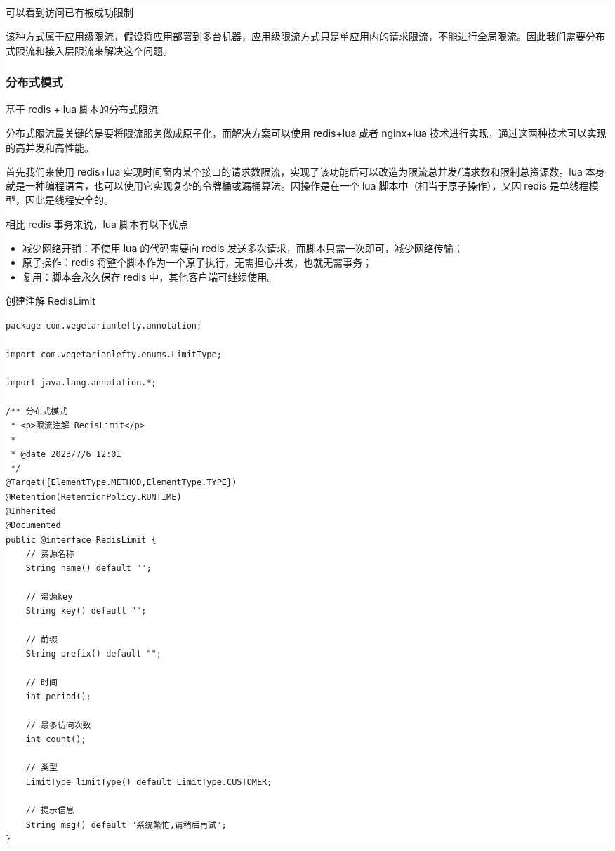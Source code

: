 可以看到访问已有被成功限制

该种方式属于应用级限流，假设将应用部署到多台机器，应用级限流方式只是单应用内的请求限流，不能进行全局限流。因此我们需要分布式限流和接入层限流来解决这个问题。



### 分布式模式

基于 redis + lua 脚本的分布式限流

分布式限流最关键的是要将限流服务做成原子化，而解决方案可以使用 redis+lua 或者 nginx+lua 技术进行实现，通过这两种技术可以实现的高并发和高性能。

首先我们来使用 redis+lua 实现时间窗内某个接口的请求数限流，实现了该功能后可以改造为限流总并发/请求数和限制总资源数。lua 本身就是一种编程语言，也可以使用它实现复杂的令牌桶或漏桶算法。因操作是在一个 lua 脚本中（相当于原子操作），又因 redis 是单线程模型，因此是线程安全的。

相比 redis 事务来说，lua 脚本有以下优点

- 减少网络开销：不使用 lua 的代码需要向 redis 发送多次请求，而脚本只需一次即可，减少网络传输；
- 原子操作：redis 将整个脚本作为一个原子执行，无需担心并发，也就无需事务；
- 复用：脚本会永久保存 redis 中，其他客户端可继续使用。

创建注解 RedisLimit

```
package com.vegetarianlefty.annotation;

import com.vegetarianlefty.enums.LimitType;

import java.lang.annotation.*;

/** 分布式模式
 * <p>限流注解 RedisLimit</p>
 *
 * @date 2023/7/6 12:01
 */
@Target({ElementType.METHOD,ElementType.TYPE})
@Retention(RetentionPolicy.RUNTIME)
@Inherited
@Documented
public @interface RedisLimit {
    // 资源名称
    String name() default "";

    // 资源key
    String key() default "";

    // 前缀
    String prefix() default "";

    // 时间
    int period();

    // 最多访问次数
    int count();

    // 类型
    LimitType limitType() default LimitType.CUSTOMER;

    // 提示信息
    String msg() default "系统繁忙,请稍后再试";
}

```
